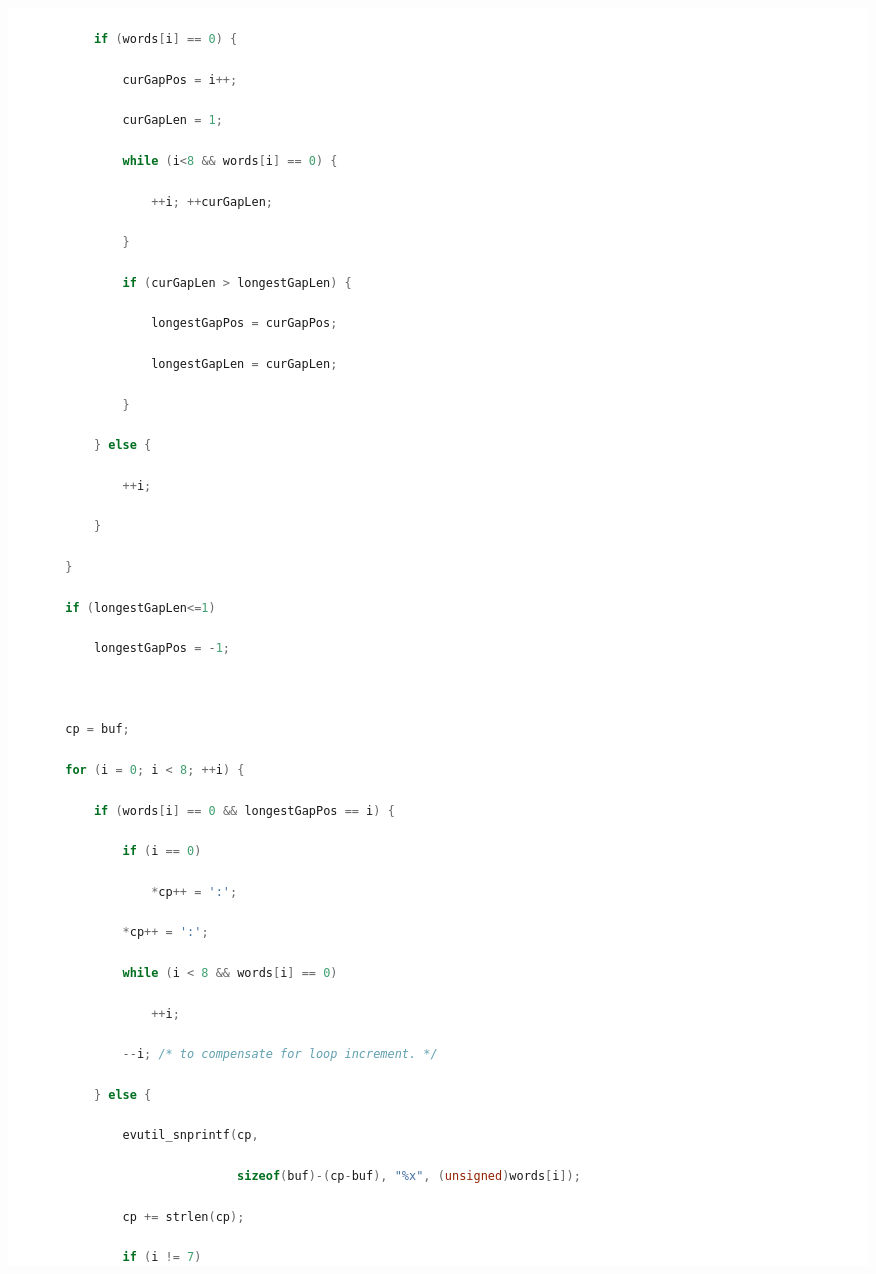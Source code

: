 ~~~c

            if (words[i] == 0) {

                curGapPos = i++;

                curGapLen = 1;

                while (i<8 && words[i] == 0) {

                    ++i; ++curGapLen;

                }

                if (curGapLen > longestGapLen) {

                    longestGapPos = curGapPos;

                    longestGapLen = curGapLen;

                }

            } else {

                ++i;

            }

        }

        if (longestGapLen<=1)

            longestGapPos = -1;

  

        cp = buf;

        for (i = 0; i < 8; ++i) {

            if (words[i] == 0 && longestGapPos == i) {

                if (i == 0)

                    *cp++ = ':';

                *cp++ = ':';

                while (i < 8 && words[i] == 0)

                    ++i;

                --i; /* to compensate for loop increment. */

            } else {

                evutil_snprintf(cp,

                                sizeof(buf)-(cp-buf), "%x", (unsigned)words[i]);

                cp += strlen(cp);

                if (i != 7)

~~~
